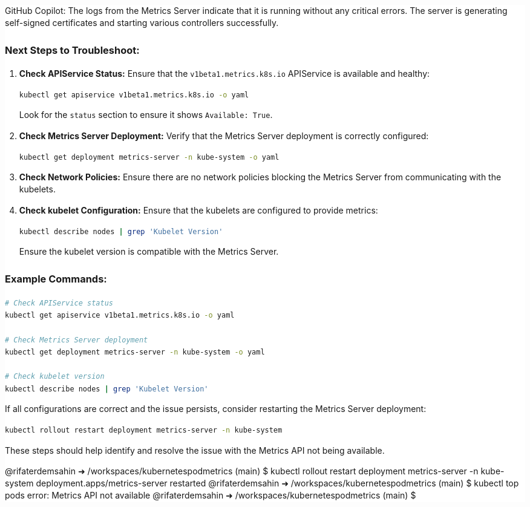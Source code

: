 GitHub Copilot: The logs from the Metrics Server indicate that it is running without any critical errors. The server is generating self-signed certificates and starting various controllers successfully.

### Next Steps to Troubleshoot:

1. **Check APIService Status:**
   Ensure that the `v1beta1.metrics.k8s.io` APIService is available and healthy:
   ```sh
   kubectl get apiservice v1beta1.metrics.k8s.io -o yaml
   ```
   Look for the `status` section to ensure it shows `Available: True`.

2. **Check Metrics Server Deployment:**
   Verify that the Metrics Server deployment is correctly configured:
   ```sh
   kubectl get deployment metrics-server -n kube-system -o yaml
   ```

3. **Check Network Policies:**
   Ensure there are no network policies blocking the Metrics Server from communicating with the kubelets.

4. **Check kubelet Configuration:**
   Ensure that the kubelets are configured to provide metrics:
   ```sh
   kubectl describe nodes | grep 'Kubelet Version'
   ```
   Ensure the kubelet version is compatible with the Metrics Server.

### Example Commands:

```sh
# Check APIService status
kubectl get apiservice v1beta1.metrics.k8s.io -o yaml

# Check Metrics Server deployment
kubectl get deployment metrics-server -n kube-system -o yaml

# Check kubelet version
kubectl describe nodes | grep 'Kubelet Version'
```

If all configurations are correct and the issue persists, consider restarting the Metrics Server deployment:

```sh
kubectl rollout restart deployment metrics-server -n kube-system
```

These steps should help identify and resolve the issue with the Metrics API not being available.

@rifaterdemsahin ➜ /workspaces/kubernetespodmetrics (main) $ kubectl rollout restart deployment metrics-server -n kube-system
deployment.apps/metrics-server restarted
@rifaterdemsahin ➜ /workspaces/kubernetespodmetrics (main) $ kubectl top pods
error: Metrics API not available
@rifaterdemsahin ➜ /workspaces/kubernetespodmetrics (main) $ 